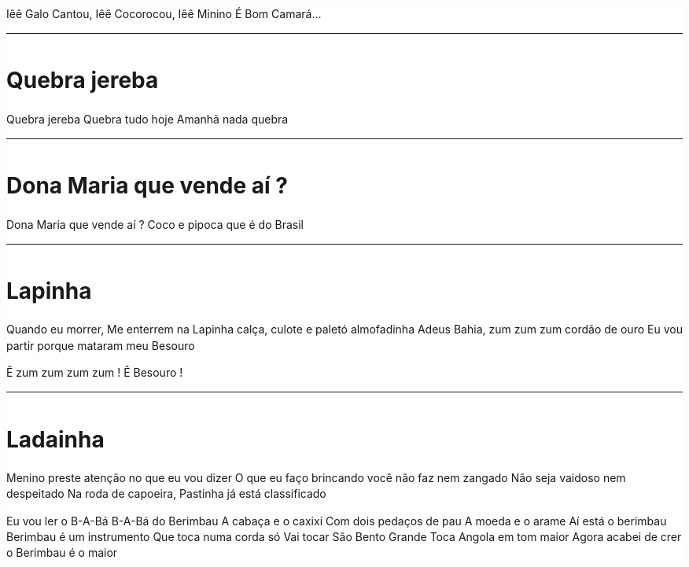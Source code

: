 Iêê Galo Cantou,
Iêê Cocorocou,
Iêê Minino É Bom Camará...

---

# Quebra jereba

Quebra jereba
Quebra tudo hoje
Amanhã nada quebra

---

# Dona Maria que vende aí ?

Dona Maria que vende aí ?
Coco e pipoca que é do Brasil

---

# Lapinha

Quando eu morrer,
Me enterrem na Lapinha
calça, culote e paletó almofadinha
Adeus Bahia, zum zum zum cordão de ouro
Eu vou partir porque mataram meu Besouro

Ê zum zum zum zum !
Ê Besouro !

---

# Ladainha

Menino preste atenção no que eu vou dizer
O que eu faço brincando você não faz nem zangado
Não seja vaidoso nem despeitado
Na roda de capoeira, Pastinha já está classificado

Eu vou ler o B-A-Bá
B-A-Bá do Berimbau
A cabaça e o caxixi
Com dois pedaços de pau
A moeda e o arame
Aí está o berimbau
Berimbau é um instrumento
Que toca numa corda só
Vai tocar São Bento Grande
Toca Angola em tom maior
Agora acabei de crer
o Berimbau é o maior
